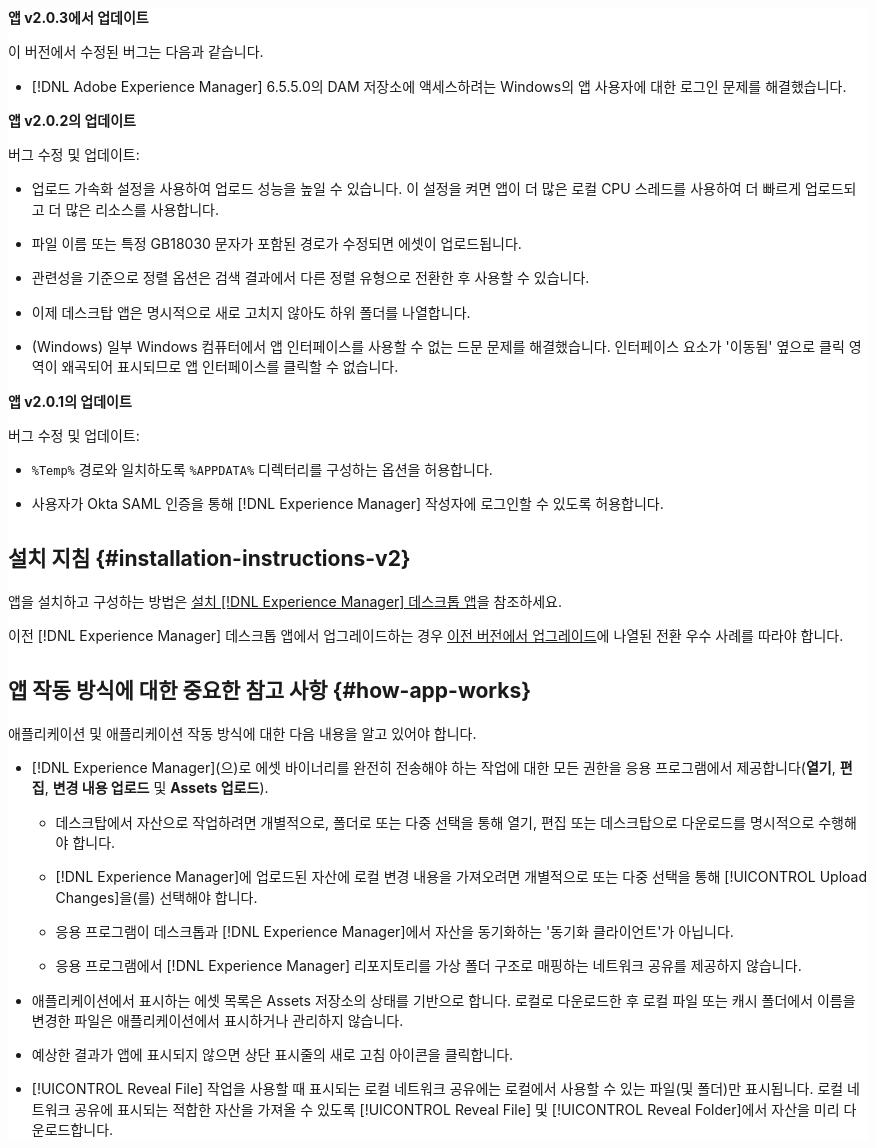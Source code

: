 **앱 v2.0.3에서 업데이트**

이 버전에서 수정된 버그는 다음과 같습니다.

* [!DNL Adobe Experience Manager] 6.5.5.0의 DAM 저장소에 액세스하려는 Windows의 앱 사용자에 대한 로그인 문제를 해결했습니다.

**앱 v2.0.2의 업데이트**

버그 수정 및 업데이트:

* 업로드 가속화 설정을 사용하여 업로드 성능을 높일 수 있습니다. 이 설정을 켜면 앱이 더 많은 로컬 CPU 스레드를 사용하여 더 빠르게 업로드되고 더 많은 리소스를 사용합니다.

* 파일 이름 또는 특정 GB18030 문자가 포함된 경로가 수정되면 에셋이 업로드됩니다. 

* 관련성을 기준으로 정렬 옵션은 검색 결과에서 다른 정렬 유형으로 전환한 후 사용할 수 있습니다. 

* 이제 데스크탑 앱은 명시적으로 새로 고치지 않아도 하위 폴더를 나열합니다. 

* (Windows) 일부 Windows 컴퓨터에서 앱 인터페이스를 사용할 수 없는 드문 문제를 해결했습니다. 인터페이스 요소가 &#39;이동됨&#39; 옆으로 클릭 영역이 왜곡되어 표시되므로 앱 인터페이스를 클릭할 수 없습니다. 

**앱 v2.0.1의 업데이트**

버그 수정 및 업데이트:

* `%Temp%` 경로와 일치하도록 `%APPDATA%` 디렉터리를 구성하는 옵션을 허용합니다. 

* 사용자가 Okta SAML 인증을 통해 [!DNL Experience Manager] 작성자에 로그인할 수 있도록 허용합니다. 

## 설치 지침 {#installation-instructions-v2}

앱을 설치하고 구성하는 방법은 [설치 [!DNL Experience Manager] 데스크톱 앱](install-upgrade.md)을 참조하세요.

이전 [!DNL Experience Manager] 데스크톱 앱에서 업그레이드하는 경우 [이전 버전에서 업그레이드](install-upgrade.md#upgrade-from-previous-version)에 나열된 전환 우수 사례를 따라야 합니다.

## 앱 작동 방식에 대한 중요한 참고 사항 {#how-app-works}

애플리케이션 및 애플리케이션 작동 방식에 대한 다음 내용을 알고 있어야 합니다.

* [!DNL Experience Manager]&#x200B;(으)로 에셋 바이너리를 완전히 전송해야 하는 작업에 대한 모든 권한을 응용 프로그램에서 제공합니다(**열기**, **편집**, **변경 내용 업로드** 및 **Assets 업로드**).

   * 데스크탑에서 자산으로 작업하려면 개별적으로, 폴더로 또는 다중 선택을 통해 열기, 편집 또는 데스크탑으로 다운로드를 명시적으로 수행해야 합니다.

   * [!DNL Experience Manager]에 업로드된 자산에 로컬 변경 내용을 가져오려면 개별적으로 또는 다중 선택을 통해 [!UICONTROL Upload Changes]을(를) 선택해야 합니다.

   * 응용 프로그램이 데스크톱과 [!DNL Experience Manager]에서 자산을 동기화하는 &#39;동기화 클라이언트&#39;가 아닙니다.

   * 응용 프로그램에서 [!DNL Experience Manager] 리포지토리를 가상 폴더 구조로 매핑하는 네트워크 공유를 제공하지 않습니다.

* 애플리케이션에서 표시하는 에셋 목록은 Assets 저장소의 상태를 기반으로 합니다. 로컬로 다운로드한 후 로컬 파일 또는 캐시 폴더에서 이름을 변경한 파일은 애플리케이션에서 표시하거나 관리하지 않습니다.

* 예상한 결과가 앱에 표시되지 않으면 상단 표시줄의 새로 고침 아이콘을 클릭합니다.

* [!UICONTROL Reveal File] 작업을 사용할 때 표시되는 로컬 네트워크 공유에는 로컬에서 사용할 수 있는 파일(및 폴더)만 표시됩니다. 로컬 네트워크 공유에 표시되는 적합한 자산을 가져올 수 있도록 [!UICONTROL Reveal File] 및 [!UICONTROL Reveal Folder]에서 자산을 미리 다운로드합니다.
